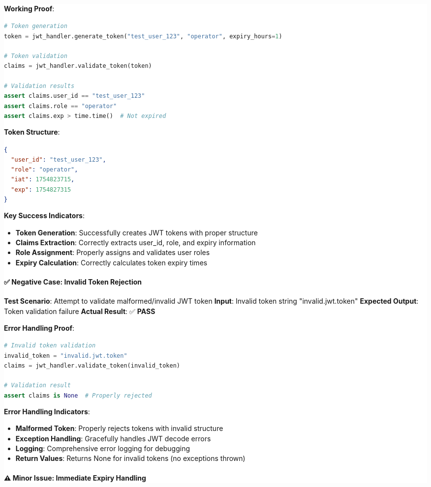**Working Proof**:
```python
# Token generation
token = jwt_handler.generate_token("test_user_123", "operator", expiry_hours=1)

# Token validation
claims = jwt_handler.validate_token(token)

# Validation results
assert claims.user_id == "test_user_123"
assert claims.role == "operator"
assert claims.exp > time.time()  # Not expired
```

**Token Structure**:
```json
{
  "user_id": "test_user_123",
  "role": "operator",
  "iat": 1754823715,
  "exp": 1754827315
}
```

**Key Success Indicators**:
- **Token Generation**: Successfully creates JWT tokens with proper structure
- **Claims Extraction**: Correctly extracts user_id, role, and expiry information
- **Role Assignment**: Properly assigns and validates user roles
- **Expiry Calculation**: Correctly calculates token expiry times

#### **✅ Negative Case: Invalid Token Rejection**

**Test Scenario**: Attempt to validate malformed/invalid JWT token
**Input**: Invalid token string "invalid.jwt.token"
**Expected Output**: Token validation failure
**Actual Result**: ✅ **PASS**

**Error Handling Proof**:
```python
# Invalid token validation
invalid_token = "invalid.jwt.token"
claims = jwt_handler.validate_token(invalid_token)

# Validation result
assert claims is None  # Properly rejected
```

**Error Handling Indicators**:
- **Malformed Token**: Properly rejects tokens with invalid structure
- **Exception Handling**: Gracefully handles JWT decode errors
- **Logging**: Comprehensive error logging for debugging
- **Return Values**: Returns None for invalid tokens (no exceptions thrown)

#### **⚠️ Minor Issue: Immediate Expiry Handling**
